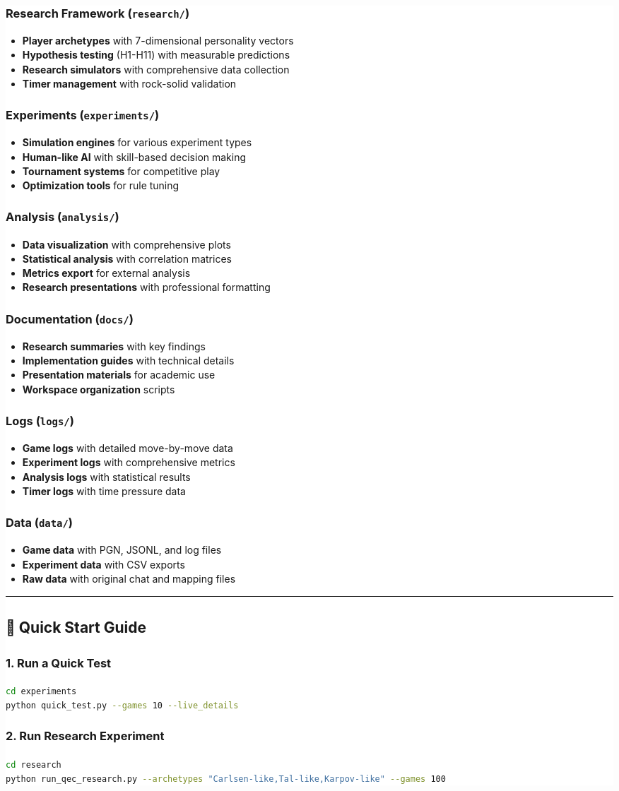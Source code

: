 ### **Research Framework** (`research/`)
- **Player archetypes** with 7-dimensional personality vectors
- **Hypothesis testing** (H1-H11) with measurable predictions
- **Research simulators** with comprehensive data collection
- **Timer management** with rock-solid validation

### **Experiments** (`experiments/`)
- **Simulation engines** for various experiment types
- **Human-like AI** with skill-based decision making
- **Tournament systems** for competitive play
- **Optimization tools** for rule tuning

### **Analysis** (`analysis/`)
- **Data visualization** with comprehensive plots
- **Statistical analysis** with correlation matrices
- **Metrics export** for external analysis
- **Research presentations** with professional formatting

### **Documentation** (`docs/`)
- **Research summaries** with key findings
- **Implementation guides** with technical details
- **Presentation materials** for academic use
- **Workspace organization** scripts

### **Logs** (`logs/`)
- **Game logs** with detailed move-by-move data
- **Experiment logs** with comprehensive metrics
- **Analysis logs** with statistical results
- **Timer logs** with time pressure data

### **Data** (`data/`)
- **Game data** with PGN, JSONL, and log files
- **Experiment data** with CSV exports
- **Raw data** with original chat and mapping files

---

## 🚀 **Quick Start Guide**

### **1. Run a Quick Test**
```bash
cd experiments
python quick_test.py --games 10 --live_details
```

### **2. Run Research Experiment**
```bash
cd research
python run_qec_research.py --archetypes "Carlsen-like,Tal-like,Karpov-like" --games 100
```
